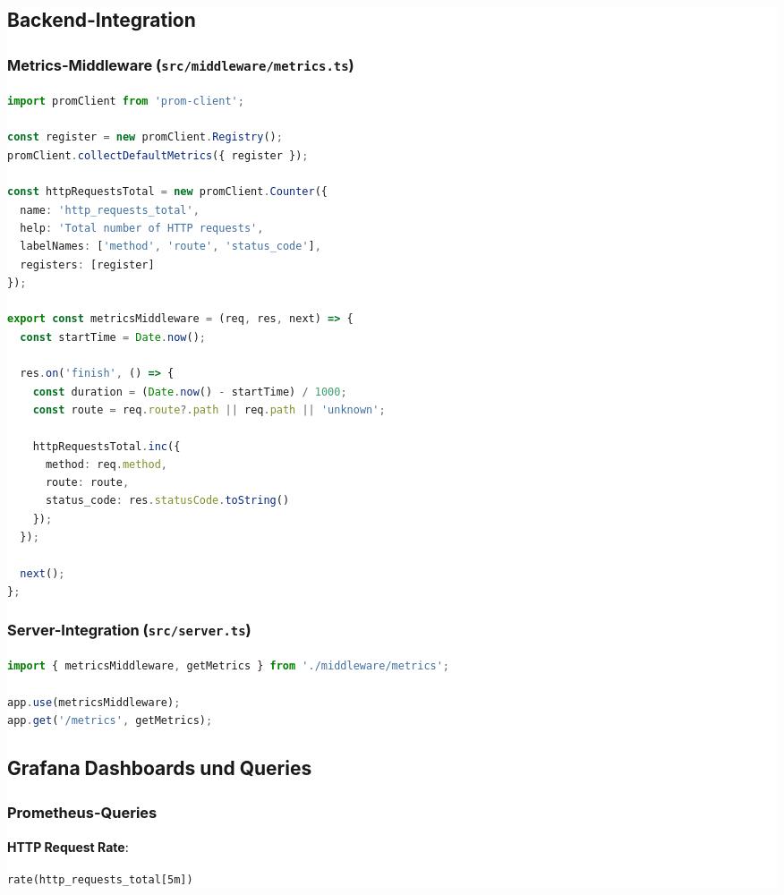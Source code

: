 ## Backend-Integration

### Metrics-Middleware (`src/middleware/metrics.ts`)

```typescript
import promClient from 'prom-client';

const register = new promClient.Registry();
promClient.collectDefaultMetrics({ register });

const httpRequestsTotal = new promClient.Counter({
  name: 'http_requests_total',
  help: 'Total number of HTTP requests',
  labelNames: ['method', 'route', 'status_code'],
  registers: [register]
});

export const metricsMiddleware = (req, res, next) => {
  const startTime = Date.now();
  
  res.on('finish', () => {
    const duration = (Date.now() - startTime) / 1000;
    const route = req.route?.path || req.path || 'unknown';
    
    httpRequestsTotal.inc({
      method: req.method,
      route: route,
      status_code: res.statusCode.toString()
    });
  });
  
  next();
};
```

### Server-Integration (`src/server.ts`)
```typescript
import { metricsMiddleware, getMetrics } from './middleware/metrics';

app.use(metricsMiddleware);
app.get('/metrics', getMetrics);
```

## Grafana Dashboards und Queries

### Prometheus-Queries

**HTTP Request Rate**:
```promql
rate(http_requests_total[5m])
```
